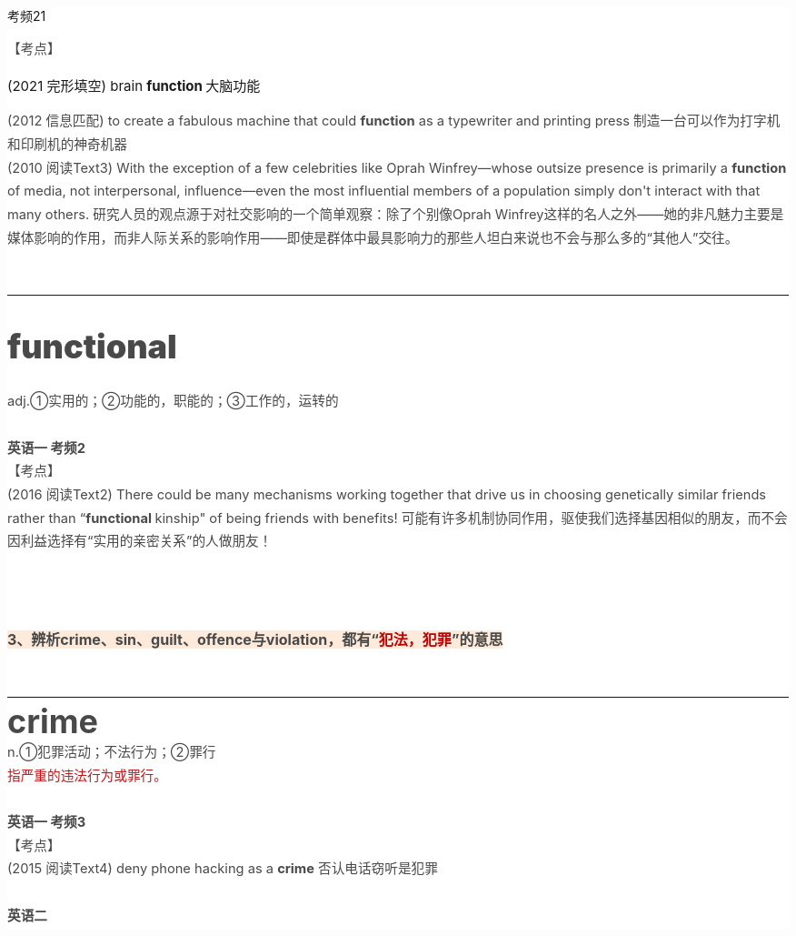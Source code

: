 考频21</strong></p><p style="margin-bottom: 0pt; margin-top: 0pt; font-size: 11pt; color: rgb(73, 73, 73); line-height: 1.75em;"><span class="ql-author-8866031">【考点】</span></p><p style="margin-bottom: 0pt; margin-top: 0pt; font-size: 11pt; color: rgb(73, 73, 73); line-height: 1.75em;"><span class="ql-author-8866031"></span></p><p style="line-height: 1.75em;"><span style="font-size: 15px; line-height: 1.5;">(2021 完形填空) brain <strong>function </strong>大脑功能</span><span style="font-size: 11pt; font-family: &quot;Helvetica Neue&quot;, Helvetica, &quot;PingFang SC&quot;, &quot;Microsoft YaHei&quot;, &quot;Source Han Sans SC&quot;, &quot;Noto Sans CJK SC&quot;, &quot;WenQuanYi Micro Hei&quot;, sans-serif; color: rgb(51, 51, 51); background: transparent; letter-spacing: 0pt; vertical-align: baseline;"></span></p><p style="margin-bottom: 0pt; margin-top: 0pt; font-size: 11pt; color: rgb(73, 73, 73); line-height: 1.75em;"><span class="ql-author-8866031">(2012&nbsp;信息匹配)&nbsp;to create a fabulous machine that could </span><strong class="ql-author-8866031">function</strong><span class="ql-author-8866031"> as a typewriter and printing press 制造一台可以作为打字机和印刷机的神奇机器</span><br></p><p style="margin-bottom: 0pt; margin-top: 0pt; font-size: 11pt; color: rgb(73, 73, 73); line-height: 1.75em;"><span class="ql-author-8866031">(2010&nbsp;阅读Text3)&nbsp;With the exception of a few&nbsp;celebrities like Oprah Winfrey—whose outsize presence is primarily a </span><strong class="ql-author-8866031">function</strong><span class="ql-author-8866031"> of media, not interpersonal,&nbsp;influence—even the most influential members of a population simply don't interact with that many others. 研究人员的观点源于对社交影响的一个简单观察：除了个别像Oprah Winfrey这样的名人之外——她的非凡魅力主要是媒体影响的作用，而非人际关系的影响作用——即使是群体中最具影响力的那些人坦白来说也不会与那么多的“其他人”交往。</span></p><p style="white-space: normal;"><br></p><hr><p style="white-space: normal; line-height: 1.75em;"><span style="font-size: 36px; font-weight: bolder;"></span><span style="font-size: medium;"></span></p><h2 style="white-space: normal;" class="ql-long-8866031"><p style="line-height: 1.75em;"><span style="font-weight: bolder; color: rgb(73, 73, 73); font-size: 36px; line-height: 1.5;">functional</span><br></p></h2><p style="white-space: normal; margin-top: 0pt; margin-bottom: 0pt; font-size: 11pt; color: rgb(73, 73, 73); line-height: 1.75em;"><span style="font-size: medium;"></span></p><p style="margin-bottom: 0pt; margin-top: 0pt; font-size: 11pt; color: rgb(73, 73, 73); line-height: 1.75em;"><span class="ql-author-8866031">adj.①实用的；②功能的，职能的；③工作的，运转的</span></p><p style="margin-bottom: 0pt; margin-top: 0pt; text-align: justify; font-size: 11pt; color: rgb(73, 73, 73); line-height: 1.75em;">&nbsp;</p><p style="margin-bottom: 0pt; margin-top: 0pt; font-size: 11pt; color: rgb(73, 73, 73); line-height: 1.75em;"><strong class="ql-author-8866031">英语一 考频2</strong></p><p style="margin-bottom: 0pt; margin-top: 0pt; font-size: 11pt; color: rgb(73, 73, 73); line-height: 1.75em;"><span class="ql-author-8866031">【考点】</span></p><p style="margin-bottom: 0pt; margin-top: 0pt; font-size: 11pt; color: rgb(73, 73, 73); line-height: 1.75em;"><span class="ql-author-8866031">(2016&nbsp;阅读Text2)&nbsp;There could be many mechanisms working together that drive us in choosing genetically similar friends rather than “</span><strong class="ql-author-8866031">functional </strong><span class="ql-author-8866031">kinship" of being friends with benefits! 可能有许多机制协同作用，驱使我们选择基因相似的朋友，而不会因利益选择有“实用的亲密关系”的人做朋友！</span></p><p><br></p><p><br></p><p style="margin-bottom: 0pt; margin-top: 0pt; font-size: 11pt; color: rgb(73, 73, 73); line-height: 1.75em;"><span style="background-color: rgb(253, 234, 218);"><strong><span style="background-color: rgb(253, 234, 218); font-size: 16px; line-height: 1.5;">3、辨析crime、sin、guilt、offence与violation，都有“<span style="background-color: rgb(253, 234, 218); font-size: 16px; line-height: 1.5; color: rgb(192, 0, 0);"><strong class="ql-author-8866031">犯法，犯罪</strong></span>”的意思</span></strong></span></p><p><br></p><hr><p style="white-space: normal; margin-top: 0pt; margin-bottom: 0pt; font-size: 11pt; color: rgb(73, 73, 73); line-height: 1.75em;"><span style="font-size: 36px; font-weight: bolder;">crime</span></p><p style="margin-bottom: 0pt; margin-top: 0pt; font-size: 11pt; color: rgb(73, 73, 73); line-height: 1.75em;"><span class="ql-author-8866031">n.①犯罪活动；不法行为；②罪行</span></p><p style="margin-bottom: 0pt; margin-top: 0pt; font-size: 11pt; color: rgb(73, 73, 73); line-height: 1.75em;"><span style="color: rgb(190, 26, 29);" class="ql-author-8866031">指严重的违法行为或罪行。</span></p><p style="margin-bottom: 0pt; margin-top: 0pt; text-align: justify; font-size: 11pt; color: rgb(73, 73, 73); line-height: 1.75em;">&nbsp;</p><p style="margin-bottom: 0pt; margin-top: 0pt; font-size: 11pt; color: rgb(73, 73, 73); line-height: 1.75em;"><strong class="ql-author-8866031">英语一 考频3</strong></p><p style="margin-bottom: 0pt; margin-top: 0pt; font-size: 11pt; color: rgb(73, 73, 73); line-height: 1.75em;"><span class="ql-author-8866031">【考点】</span></p><p style="margin-bottom: 0pt; margin-top: 0pt; font-size: 11pt; color: rgb(73, 73, 73); line-height: 1.75em;"><span class="ql-author-8866031">(2015&nbsp;阅读Text4)&nbsp;deny phone hacking as a </span><strong class="ql-author-8866031">crime</strong><span class="ql-author-8866031"> 否认电话窃听是犯罪</span></p><p style="margin-bottom: 0pt; margin-top: 0pt; font-size: 11pt; color: rgb(73, 73, 73); line-height: 1.75em;">&nbsp;</p><p style="margin-bottom: 0pt; margin-top: 0pt; font-size: 11pt; color: rgb(73, 73, 73); line-height: 1.75em;"><strong class="ql-author-8866031">英语二